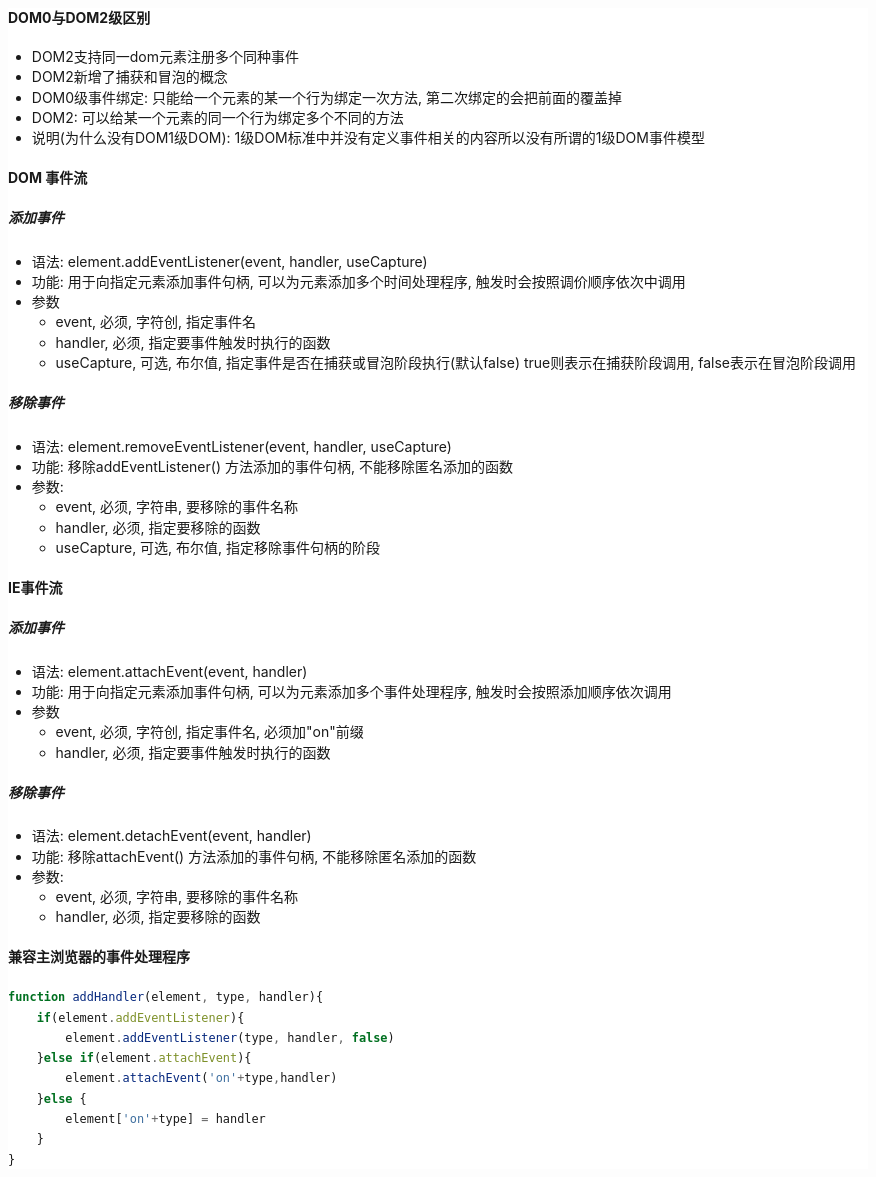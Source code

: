 ####	DOM0与DOM2级区别
+	DOM2支持同一dom元素注册多个同种事件
+ 	DOM2新增了捕获和冒泡的概念
+  DOM0级事件绑定: 只能给一个元素的某一个行为绑定一次方法, 第二次绑定的会把前面的覆盖掉
+  DOM2: 可以给某一个元素的同一个行为绑定多个不同的方法
+  说明(为什么没有DOM1级DOM): 1级DOM标准中并没有定义事件相关的内容所以没有所谓的1级DOM事件模型

#### DOM 事件流
#####	添加事件
+	语法: element.addEventListener(event, handler, useCapture)
+ 	功能: 用于向指定元素添加事件句柄, 可以为元素添加多个时间处理程序, 触发时会按照调价顺序依次中调用
+  参数
	-	event, 必须, 字符创, 指定事件名
	- 	handler, 必须, 指定要事件触发时执行的函数
	-  useCapture, 可选, 布尔值, 指定事件是否在捕获或冒泡阶段执行(默认false) true则表示在捕获阶段调用, false表示在冒泡阶段调用

#####	移除事件
+	语法: element.removeEventListener(event, handler, useCapture)
+	功能: 移除addEventListener() 方法添加的事件句柄, 不能移除匿名添加的函数
+ 	参数:
	-	event, 必须, 字符串, 要移除的事件名称
	- 	handler, 必须, 指定要移除的函数
	-  useCapture, 可选, 布尔值, 指定移除事件句柄的阶段

####	IE事件流
#####	添加事件
+	语法: element.attachEvent(event, handler)
+ 	功能: 用于向指定元素添加事件句柄, 可以为元素添加多个事件处理程序, 触发时会按照添加顺序依次调用
+  参数
	-	event, 必须, 字符创, 指定事件名, 必须加"on"前缀
	- 	handler, 必须, 指定要事件触发时执行的函数

#####	移除事件
+	语法: element.detachEvent(event, handler)
+	功能: 移除attachEvent() 方法添加的事件句柄, 不能移除匿名添加的函数
+ 	参数:
	-	event, 必须, 字符串, 要移除的事件名称
	- 	handler, 必须, 指定要移除的函数

####	兼容主浏览器的事件处理程序
```js
function addHandler(element, type, handler){
	if(element.addEventListener){
		element.addEventListener(type, handler, false)
	}else if(element.attachEvent){
		element.attachEvent('on'+type,handler)
	}else {
		element['on'+type] = handler
	}
}
```
